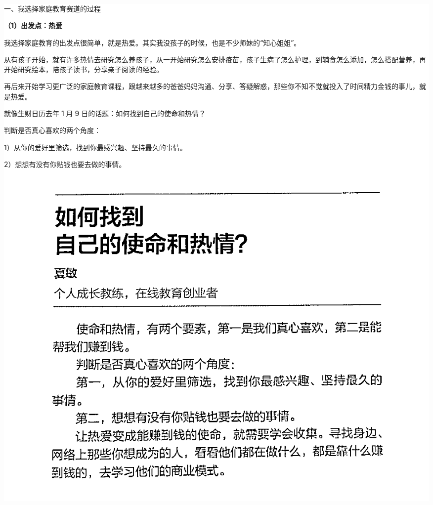 一、我选择家庭教育赛道的过程

**（1）出发点：热爱**

 

 

我选择家庭教育的出发点很简单，就是热爱。其实我没孩子的时候，也是不少师妹的“知心姐姐”。

从有孩子开始，就有许多热情去研究怎么养孩子，从一开始研究怎么安排疫苗，孩子生病了怎么护理，到辅食怎么添加，怎么搭配营养，再开始研究绘本，陪孩子读书，分享亲子阅读的经验。

再后来开始学习更广泛的家庭教育课程，跟越来越多的爸爸妈妈沟通、分享、答疑解惑，那些你不知不觉就投入了时间精力金钱的事儿，就是热爱。

就像生财日历去年 1 月 9 日的话题：如何找到自己的使命和热情？

判断是否真心喜欢的两个角度：

1）从你的爱好里筛选，找到你最感兴趣、坚持最久的事情。

2）想想有没有你贴钱也要去做的事情。

 

 

![](img/zhishi-fufei_1156.png)
